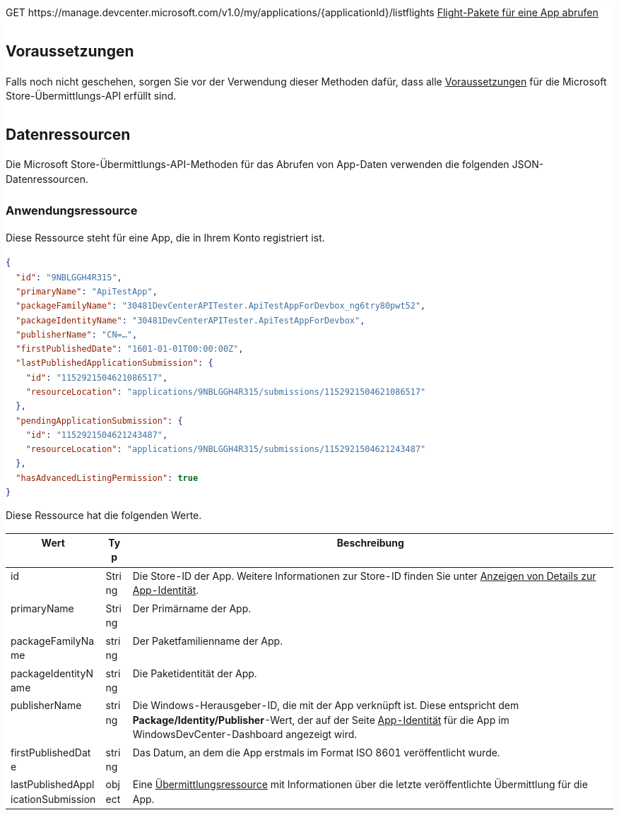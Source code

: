 </tr>
<tr>
<td align="left">GET</td>
<td align="left">https://manage.devcenter.microsoft.com/v1.0/my/applications/{applicationId}/listflights</td>
<td align="left"><a href="get-flights-for-an-app.md">Flight-Pakete für eine App abrufen</a></td>
</tr>
</tbody>
</table>

<span/>

## <a name="prerequisites"></a>Voraussetzungen

Falls noch nicht geschehen, sorgen Sie vor der Verwendung dieser Methoden dafür, dass alle [Voraussetzungen](create-and-manage-submissions-using-windows-store-services.md#prerequisites) für die Microsoft Store-Übermittlungs-API erfüllt sind.

## <a name="data-resources"></a>Datenressourcen

Die Microsoft Store-Übermittlungs-API-Methoden für das Abrufen von App-Daten verwenden die folgenden JSON-Datenressourcen.

<span id="application_object" />

### <a name="application-resource"></a>Anwendungsressource

Diese Ressource steht für eine App, die in Ihrem Konto registriert ist.

```json
{
  "id": "9NBLGGH4R315",
  "primaryName": "ApiTestApp",
  "packageFamilyName": "30481DevCenterAPITester.ApiTestAppForDevbox_ng6try80pwt52",
  "packageIdentityName": "30481DevCenterAPITester.ApiTestAppForDevbox",
  "publisherName": "CN=…",
  "firstPublishedDate": "1601-01-01T00:00:00Z",
  "lastPublishedApplicationSubmission": {
    "id": "1152921504621086517",
    "resourceLocation": "applications/9NBLGGH4R315/submissions/1152921504621086517"
  },
  "pendingApplicationSubmission": {
    "id": "1152921504621243487",
    "resourceLocation": "applications/9NBLGGH4R315/submissions/1152921504621243487"
  },
  "hasAdvancedListingPermission": true
}
```

Diese Ressource hat die folgenden Werte.

| Wert           | Typ    | Beschreibung       |
|-----------------|---------|---------------------|
| id            | String  | Die Store-ID der App. Weitere Informationen zur Store-ID finden Sie unter [Anzeigen von Details zur App-Identität](https://msdn.microsoft.com/windows/uwp/publish/view-app-identity-details).   |
| primaryName   | String  | Der Primärname der App.      |
| packageFamilyName | string  | Der Paketfamilienname der App.      |
| packageIdentityName          | string  | Die Paketidentität der App.                       |
| publisherName       | string  | Die Windows-Herausgeber-ID, die mit der App verknüpft ist. Diese entspricht dem **Package/Identity/Publisher**-Wert, der auf der Seite [App-Identität](https://msdn.microsoft.com/windows/uwp/publish/view-app-identity-details) für die App im WindowsDevCenter-Dashboard angezeigt wird.       |
| firstPublishedDate      | string  | Das Datum, an dem die App erstmals im Format ISO 8601 veröffentlicht wurde.   |
| lastPublishedApplicationSubmission       | object | Eine [Übermittlungsressource](#submission_object) mit Informationen über die letzte veröffentlichte Übermittlung für die App.    |